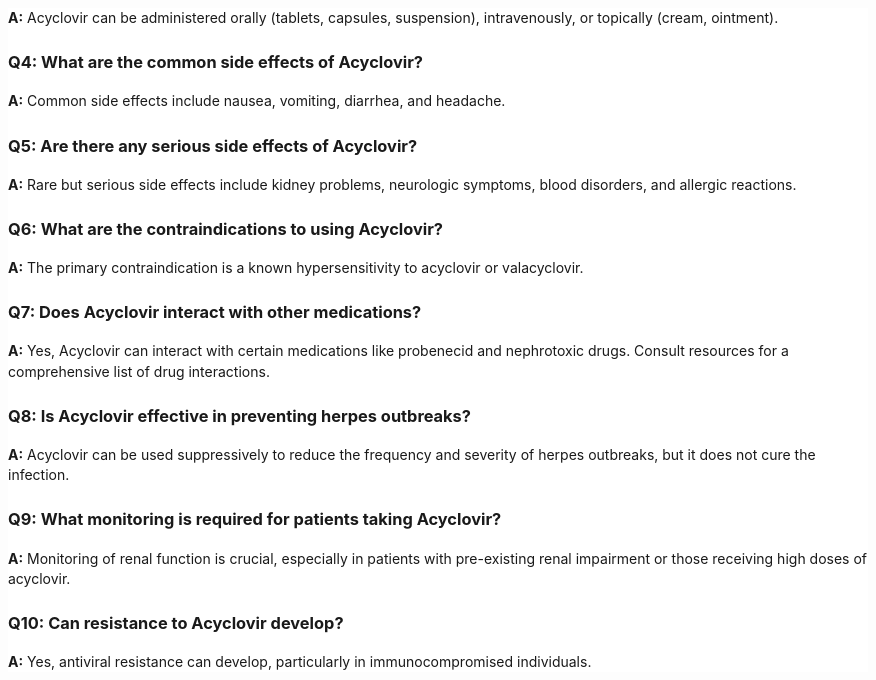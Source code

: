 **A:** Acyclovir can be administered orally (tablets, capsules, suspension), intravenously, or topically (cream, ointment).


### **Q4: What are the common side effects of Acyclovir?**

**A:** Common side effects include nausea, vomiting, diarrhea, and headache.

### **Q5: Are there any serious side effects of Acyclovir?**

**A:** Rare but serious side effects include kidney problems, neurologic symptoms, blood disorders, and allergic reactions.

### **Q6: What are the contraindications to using Acyclovir?**

**A:**  The primary contraindication is a known hypersensitivity to acyclovir or valacyclovir.


### **Q7: Does Acyclovir interact with other medications?**

**A:**  Yes, Acyclovir can interact with certain medications like probenecid and nephrotoxic drugs. Consult resources for a comprehensive list of drug interactions.


### **Q8: Is Acyclovir effective in preventing herpes outbreaks?**

**A:**  Acyclovir can be used suppressively to reduce the frequency and severity of herpes outbreaks, but it does not cure the infection.

### **Q9: What monitoring is required for patients taking Acyclovir?**

**A:** Monitoring of renal function is crucial, especially in patients with pre-existing renal impairment or those receiving high doses of acyclovir.

### **Q10: Can resistance to Acyclovir develop?**

**A:**  Yes, antiviral resistance can develop, particularly in immunocompromised individuals.


